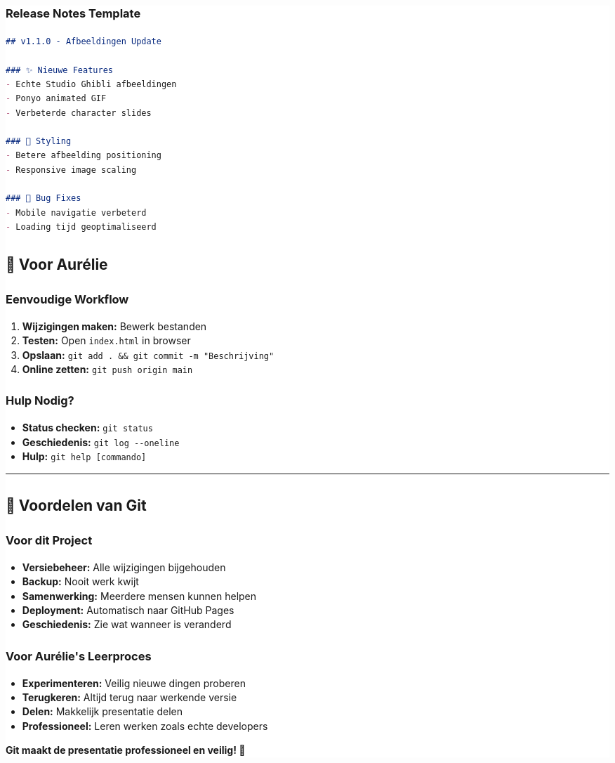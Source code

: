 ### Release Notes Template
```markdown
## v1.1.0 - Afbeeldingen Update

### ✨ Nieuwe Features
- Echte Studio Ghibli afbeeldingen
- Ponyo animated GIF
- Verbeterde character slides

### 🎨 Styling
- Betere afbeelding positioning
- Responsive image scaling

### 🐛 Bug Fixes
- Mobile navigatie verbeterd
- Loading tijd geoptimaliseerd
```

## 🎯 Voor Aurélie

### Eenvoudige Workflow
1. **Wijzigingen maken:** Bewerk bestanden
2. **Testen:** Open `index.html` in browser
3. **Opslaan:** `git add . && git commit -m "Beschrijving"`
4. **Online zetten:** `git push origin main`

### Hulp Nodig?
- **Status checken:** `git status`
- **Geschiedenis:** `git log --oneline`
- **Hulp:** `git help [commando]`

---

## 🌟 Voordelen van Git

### Voor dit Project
- **Versiebeheer:** Alle wijzigingen bijgehouden
- **Backup:** Nooit werk kwijt
- **Samenwerking:** Meerdere mensen kunnen helpen
- **Deployment:** Automatisch naar GitHub Pages
- **Geschiedenis:** Zie wat wanneer is veranderd

### Voor Aurélie's Leerproces
- **Experimenteren:** Veilig nieuwe dingen proberen
- **Terugkeren:** Altijd terug naar werkende versie
- **Delen:** Makkelijk presentatie delen
- **Professioneel:** Leren werken zoals echte developers

**Git maakt de presentatie professioneel en veilig! 🚀**
